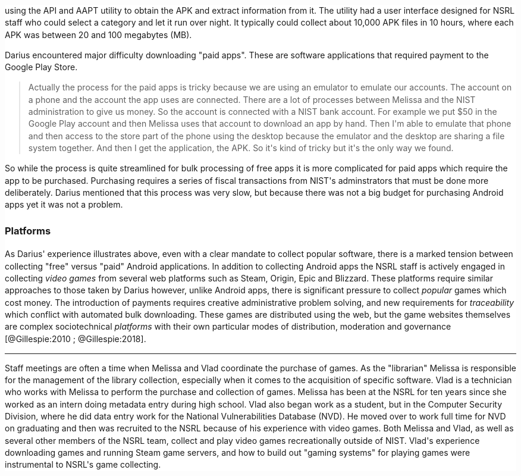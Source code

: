 using the API and AAPT utility to obtain the APK and extract information from
it. The utility had a user interface designed for NSRL staff who could select a
category and let it run over night. It typically could collect about 10,000 APK
files in 10 hours, where each APK was between 20 and 100 megabytes (MB).

Darius encountered major difficulty downloading "paid apps". These are software
applications that required payment to the Google Play Store. 

> Actually the process for the paid apps is tricky because we are using an
> emulator to emulate our accounts. The account on a phone and the account the
> app uses are connected. There are a lot of processes between Melissa and the
> NIST administration to give us money. So the account is connected with a NIST
> bank account. For example we put $50 in the Google Play account and then
> Melissa uses that account to download an app by hand. Then I'm able to emulate
> that phone and then access to the store part of the phone using the desktop
> because the emulator and the desktop are sharing a file system together. And
> then I get the application, the APK. So it's kind of tricky but it's the only
> way we found.

So while the process is quite streamlined for bulk processing of free apps it is
more complicated for paid apps which require the app to be purchased. Purchasing
requires a series of fiscal transactions from NIST's adminstrators that must be
done more deliberately. Darius mentioned that this process was very slow, but
because there was not a big budget for purchasing Android apps yet it was not a
problem.

### Platforms

As Darius' experience illustrates above, even with a clear mandate to collect
popular software, there is a marked tension between collecting "free" versus
"paid" Android applications. In addition to collecting Android apps the NSRL
staff is actively engaged in collecting *video games* from several web platforms
such as Steam, Origin, Epic and Blizzard. These platforms require similar
approaches to those taken by Darius however, unlike Android apps, there is
significant pressure to collect *popular* games which cost money. The
introduction of payments requires creative administrative problem solving, and
new requirements for *traceability* which conflict with automated bulk
downloading. These games are distributed using the web, but the game websites
themselves are complex sociotechnical *platforms* with their own particular
modes of distribution, moderation and governance [@Gillespie:2010 ;
@Gillespie:2018].

---

Staff meetings are often a time when Melissa and Vlad coordinate the purchase of
games. As the "librarian" Melissa is responsible for the management of the
library collection, especially when it comes to the acquisition of specific
software. Vlad is a technician who works with Melissa to perform the purchase
and collection of games. Melissa has been at the NSRL for ten years since she
worked as an intern doing metadata entry during high school. Vlad also began
work as a student, but in the Computer Security Division, where he did data
entry work for the National Vulnerabilities Database (NVD). He moved over to
work full time for NVD on graduating and then was recruited to the NSRL because
of his experience with video games. Both Melissa and Vlad, as well as several
other members of the NSRL team, collect and play video games recreationally
outside of NIST. Vlad's experience downloading games and running Steam game
servers, and how to build out "gaming systems" for playing games were
instrumental to NSRL's game collecting.
